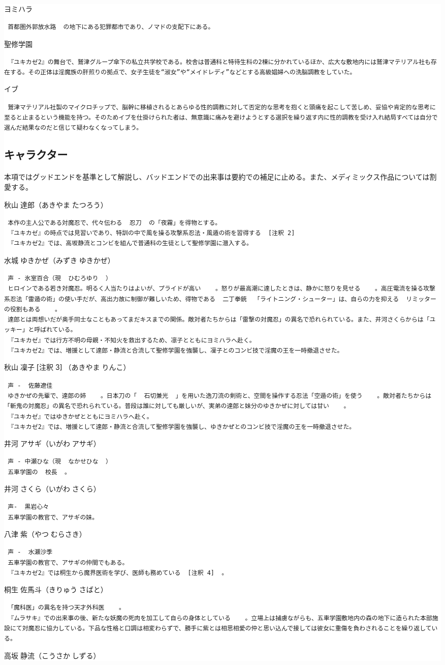 ヨミハラ

     首都圏外郭放水路  の地下にある犯罪都市であり、ノマドの支配下にある。 
聖修学園

     『ユキカゼ2』の舞台で、鷲津グループ傘下の私立共学校である。校舎は普通科と特待生科の2棟に分かれているほか、広大な敷地内には鷲津マテリアル社も存在する。その正体は淫魔族の肝煎りの拠点で、女子生徒を“淑女”や“メイドレディ”などとする高級娼婦への洗脳調教をしていた。 
イブ

     鷲津マテリアル社製のマイクロチップで、脳幹に移植されるとあらゆる性的調教に対して否定的な思考を抱くと頭痛を起こして苦しめ、妥協や肯定的な思考に至ると止まるという機能を持つ。そのためイブを仕掛けられた者は、無意識に痛みを避けようとする選択を繰り返す内に性的調教を受け入れ結局すべては自分で選んだ結果なのだと信じて疑わなくなってしまう。 

##  キャラクター  

本項ではグッドエンドを基準として解説し、バッドエンドでの出来事は要約での補足に止める。また、メディミックス作品については割愛する。

秋山 達郎（あきやま たつろう）

     本作の主人公である対魔忍で、代々伝わる  忍刀  の「夜霧」を得物とする。 
     『ユキカゼ』の時点では見習いであり、特訓の中で風を操る攻撃系忍法・風遁の術を習得する  [注釈 2] 
     『ユキカゼ2』では、高坂静流とコンビを組んで普通科の生徒として聖修学園に潜入する。 
水城 ゆきかぜ（みずき ゆきかぜ）

     声 - 氷室百合（現  ひむろゆり  ） 
     ヒロインである若き対魔忍。明るく人当たりはよいが、プライドが高い    。怒りが最高潮に達したときは、静かに怒りを見せる    。高圧電流を操る攻撃系忍法「雷遁の術」の使い手だが、高出力故に制御が難しいため、得物である  二丁拳銃  「ライトニング・シューター」は、自らの力を抑える  リミッター  の役割もある    。 
     達郎とは両想いだが奥手同士なこともあってまだキスまでの関係。敵対者たちからは「雷撃の対魔忍」の異名で恐れられている。また、井河さくらからは「ユッキー」と呼ばれている。 
     『ユキカゼ』では行方不明の母親・不知火を救出するため、凛子とともにヨミハラへ赴く。 
     『ユキカゼ2』では、増援として達郎・静流と合流して聖修学園を強襲し、凜子とのコンビ技で淫魔の王を一時撤退させた。 
秋山 凜子  [注釈 3]  （あきやま りんこ）

     声 -  佐藤遼佳 
     ゆきかぜの先輩で、達郎の姉    。日本刀の「  石切兼光  」を用いた逸刀流の剣術と、空間を操作する忍法「空遁の術」を使う    。敵対者たちからは「斬鬼の対魔忍」の異名で恐れられている。普段は誰に対しても厳しいが、実弟の達郎と妹分のゆきかぜに対しては甘い    。 
     『ユキカゼ』ではゆきかぜとともにヨミハラへ赴く。 
     『ユキカゼ2』では、増援として達郎・静流と合流して聖修学園を強襲し、ゆきかぜとのコンビ技で淫魔の王を一時撤退させた。 
井河 アサギ（いがわ アサギ）

     声 - 中瀬ひな（現  なかせひな  ） 
     五車学園の  校長  。 
井河 さくら（いがわ さくら）

     声-  黒岩心々 
     五車学園の教官で、アサギの妹。 
八津 紫（やつ むらさき）

     声 -  水瀬沙季 
     五車学園の教官で、アサギの仲間でもある。 
     『ユキカゼ2』では桐生から魔界医術を学び、医師も務めている  [注釈 4]  。 
桐生 佐馬斗（きりゅう さばと）

     「魔科医」の異名を持つ天才外科医    。 
     『ムラサキ』での出来事の後、新たな妖魔の死肉を加工して自らの身体としている    。立場上は捕虜ながらも、五車学園敷地内の森の地下に造られた本部施設にて対魔忍に協力している。下品な性格と口調は相変わらずで、勝手に紫とは相思相愛の仲と思い込んで接しては彼女に重傷を負わされることを繰り返している。 
高坂 静流（こうさか しずる）
